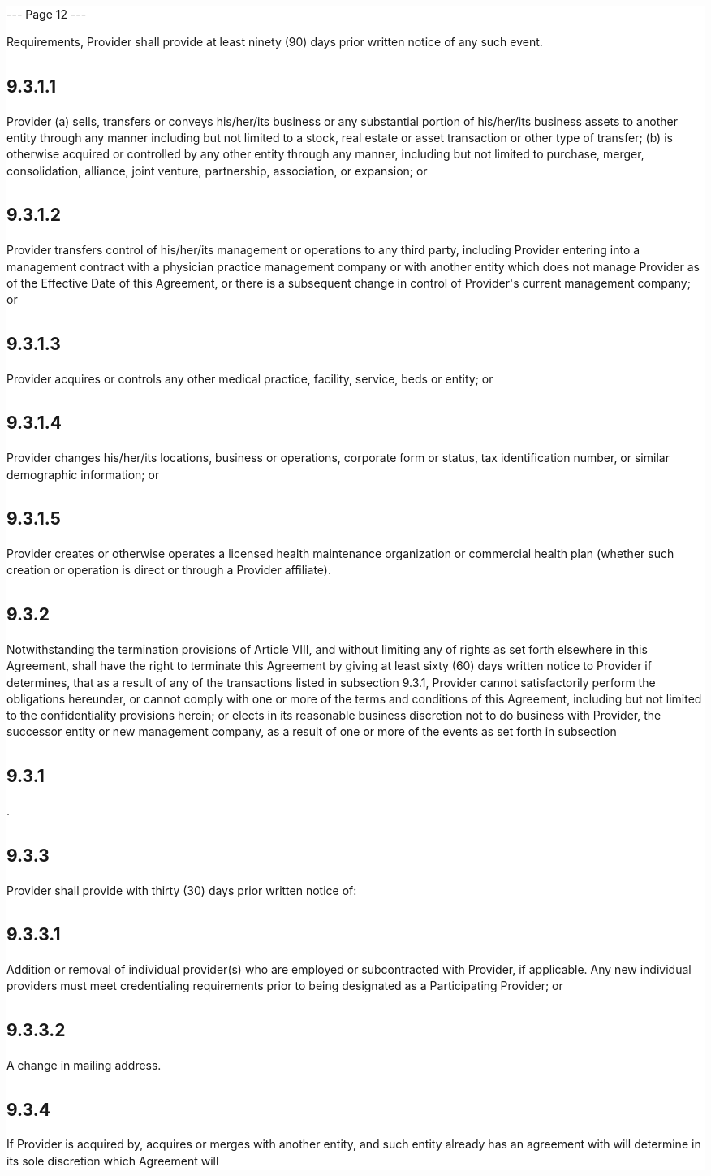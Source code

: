 

--- Page 12 ---

Requirements, Provider shall provide at least ninety (90) days prior written notice of any such
event.
## 9.3.1.1
Provider (a) sells, transfers or conveys his/her/its business or any substantial portion of
his/her/its business assets to another entity through any manner including but not
limited to a stock, real estate or asset transaction or other type of transfer; (b) is
otherwise acquired or controlled by any other entity through any manner, including but
not limited to purchase, merger, consolidation, alliance, joint venture, partnership,
association, or expansion; or
## 9.3.1.2
Provider transfers control of his/her/its management or operations to any third party,
including Provider entering into a management contract with a physician practice
management company or with another entity which does not manage Provider as of the
Effective Date of this Agreement, or there is a subsequent change in control of
Provider's current management company; or
## 9.3.1.3
Provider acquires or controls any other medical practice, facility, service, beds or entity;
or
## 9.3.1.4
Provider changes his/her/its locations, business or operations, corporate form or status,
tax identification number, or similar demographic information; or
## 9.3.1.5
Provider creates or otherwise operates a licensed health maintenance organization or
commercial health plan (whether such creation or operation is direct or through a
Provider affiliate).
## 9.3.2
Notwithstanding the termination provisions of Article VIII, and without limiting any of
rights as set forth elsewhere in this Agreement, shall have the right to terminate this
Agreement by giving at least sixty (60) days written notice to Provider if determines,
that as a result of any of the transactions listed in subsection 9.3.1, Provider cannot satisfactorily
perform the obligations hereunder, or cannot comply with one or more of the terms and conditions
of this Agreement, including but not limited to the confidentiality provisions herein; or
elects in its reasonable business discretion not to do business with Provider, the successor entity or
new management company, as a result of one or more of the events as set forth in subsection
## 9.3.1
.
## 9.3.3
Provider shall provide with thirty (30) days prior written notice of:
## 9.3.3.1
Addition or removal of individual provider(s) who are employed or subcontracted with
Provider, if applicable. Any new individual providers must meet
credentialing requirements prior to being designated as a Participating Provider; or
## 9.3.3.2
A change in mailing address.
## 9.3.4
If Provider is acquired by, acquires or merges with another entity, and such entity already has an
agreement with will determine in its sole discretion which Agreement will